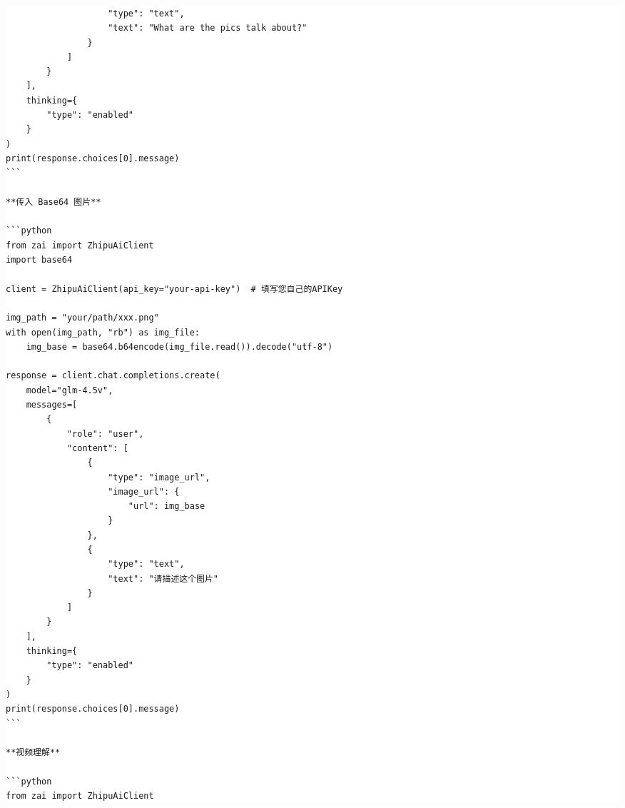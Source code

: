                         "type": "text",
                        "text": "What are the pics talk about?"
                    }
                ]
            }
        ],
        thinking={
            "type": "enabled"
        }
    )
    print(response.choices[0].message)
    ```

    **传入 Base64 图片**

    ```python
    from zai import ZhipuAiClient
    import base64

    client = ZhipuAiClient(api_key="your-api-key")  # 填写您自己的APIKey

    img_path = "your/path/xxx.png"
    with open(img_path, "rb") as img_file:
        img_base = base64.b64encode(img_file.read()).decode("utf-8")

    response = client.chat.completions.create(
        model="glm-4.5v",
        messages=[
            {
                "role": "user",
                "content": [
                    {
                        "type": "image_url",
                        "image_url": {
                            "url": img_base
                        }
                    },
                    {
                        "type": "text",
                        "text": "请描述这个图片"
                    }
                ]
            }
        ],
        thinking={
            "type": "enabled"
        }
    )
    print(response.choices[0].message)
    ```

    **视频理解**

    ```python
    from zai import ZhipuAiClient

